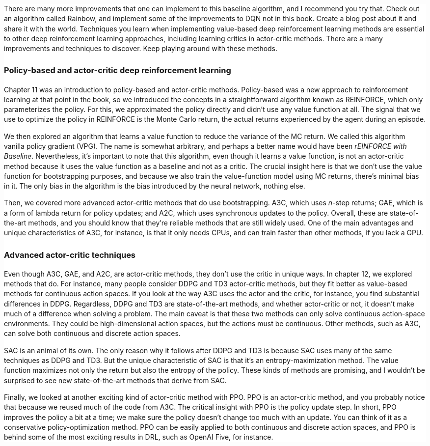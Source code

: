 There are many more improvements that one can implement to this baseline algorithm, and I recommend you try that. Check out an algorithm called Rainbow, and implement some of the improvements to DQN not in this book. Create a blog post about it and share it with the world. Techniques you learn when implementing value-based deep reinforcement learning methods are essential to other deep reinforcement learning approaches, including learning critics in actor-critic methods. There are a many improvements and techniques to discover. Keep playing around with these methods.

### Policy-based and actor-critic deep reinforcement learning

Chapter 11 was an introduction to policy-based[](/book/grokking-deep-reinforcement-learning/chapter-13/) and actor-critic methods. Policy-based was a new approach to reinforcement learning at that point in the book, so we introduced the concepts in a straightforward algorithm known as REINFORCE[](/book/grokking-deep-reinforcement-learning/chapter-13/), which only parameterizes the policy. For this, we approximated the policy directly and didn’t use any value function at all. The signal that we use to optimize the policy in REINFORCE is the Monte Carlo return[](/book/grokking-deep-reinforcement-learning/chapter-13/), the actual returns experienced by the agent during an episode.

We then explored an algorithm that learns a value function to reduce the variance of the MC return. We called this algorithm vanilla policy gradient (VPG[](/book/grokking-deep-reinforcement-learning/chapter-13/)). The name is somewhat arbitrary, and perhaps a better name would have been *rEINFORCE with Baseline*. Nevertheless, it’s important to note that this algorithm, even though it learns a value function, is not an actor-critic method because it uses the value function as a baseline and not as a critic. The crucial insight here is that we don’t use the value function for bootstrapping purposes, and because we also train the value-function model using MC returns, there’s minimal bias in it. The only bias in the algorithm is the bias introduced by the neural network, nothing else.

Then, we covered more advanced actor-critic methods that do use bootstrapping. A3C, which uses *n*-step returns; GAE, which is a form of lambda return for policy updates; and A2C, which uses synchronous updates to the policy. Overall, these are state-of-the-art methods, and you should know that they’re reliable methods that are still widely used. One of the main advantages and unique characteristics of A3C, for instance, is that it only needs CPUs, and can train faster than other methods, if you lack a GPU.

### Advanced actor-critic techniques

Even though A3C, GAE, and A2C, are actor-critic methods, they don’t use the critic in unique ways. In chapter 12, we explored methods that do. For instance, many people consider DDPG and TD3 actor-critic methods, but they fit better as value-based methods for continuous action spaces. If you look at the way A3C uses the actor and the critic, for instance, you find substantial differences in DDPG. Regardless, DDPG and TD3 are state-of-the-art methods, and whether actor-critic or not, it doesn’t make much of a difference when solving a problem. The main caveat is that these two methods can only solve continuous action-space environments. They could be high-dimensional action spaces, but the actions must be continuous. Other methods, such as A3C, can solve both continuous and discrete action spaces.

SAC is an animal of its own. The only reason why it follows after DDPG and TD3 is because SAC uses many of the same techniques as DDPG and TD3. But the unique characteristic of SAC is that it’s an entropy-maximization method. The value function maximizes not only the return but also the entropy of the policy. These kinds of methods are promising, and I wouldn’t be surprised to see new state-of-the-art methods that derive from SAC.

Finally, we looked at another exciting kind of actor-critic method with PPO. PPO is an actor-critic method, and you probably notice that because we reused much of the code from A3C. The critical insight with PPO is the policy update step. In short, PPO improves the policy a bit at a time; we make sure the policy doesn’t change too much with an update. You can think of it as a conservative policy-optimization method. PPO can be easily applied to both continuous and discrete action spaces, and PPO is behind some of the most exciting results in DRL, such as OpenAI Five, for instance.
